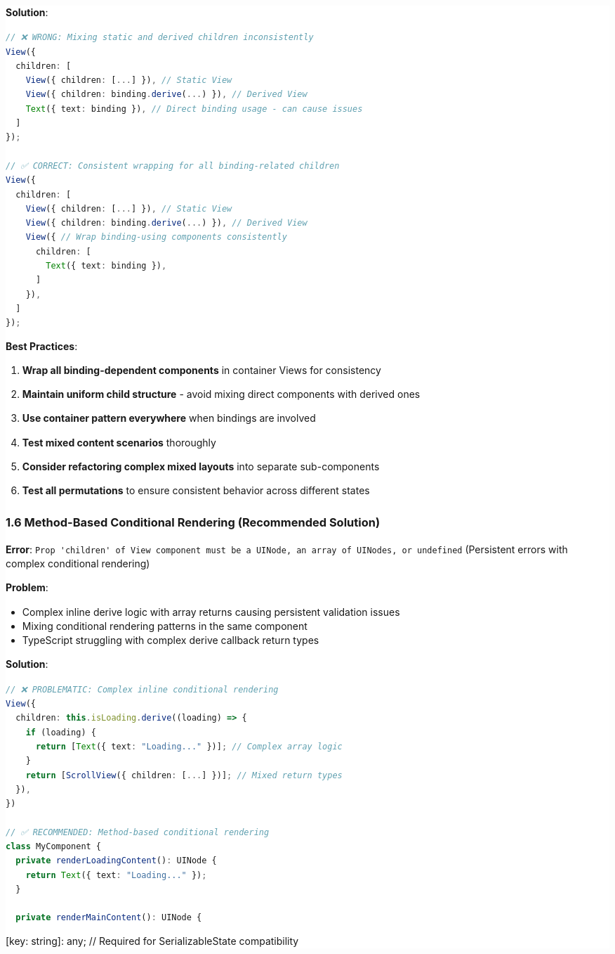 **Solution**:

```typescript
// ❌ WRONG: Mixing static and derived children inconsistently
View({
  children: [
    View({ children: [...] }), // Static View
    View({ children: binding.derive(...) }), // Derived View
    Text({ text: binding }), // Direct binding usage - can cause issues
  ]
});

// ✅ CORRECT: Consistent wrapping for all binding-related children
View({
  children: [
    View({ children: [...] }), // Static View
    View({ children: binding.derive(...) }), // Derived View
    View({ // Wrap binding-using components consistently
      children: [
        Text({ text: binding }),
      ]
    }),
  ]
});
```

**Best Practices**:

1. **Wrap all binding-dependent components** in container Views for consistency
2. **Maintain uniform child structure** - avoid mixing direct components with derived ones
3. **Use container pattern everywhere** when bindings are involved
4. **Test mixed content scenarios** thoroughly
5. **Consider refactoring complex mixed layouts** into separate sub-components

6. **Test all permutations** to ensure consistent behavior across different states

### 1.6 Method-Based Conditional Rendering (Recommended Solution)

**Error**: `Prop 'children' of View component must be a UINode, an array of UINodes, or undefined`
(Persistent errors with complex conditional rendering)

**Problem**:

- Complex inline derive logic with array returns causing persistent validation issues
- Mixing conditional rendering patterns in the same component
- TypeScript struggling with complex derive callback return types

**Solution**:

```typescript
// ❌ PROBLEMATIC: Complex inline conditional rendering
View({
  children: this.isLoading.derive((loading) => {
    if (loading) {
      return [Text({ text: "Loading..." })]; // Complex array logic
    }
    return [ScrollView({ children: [...] })]; // Mixed return types
  }),
})

// ✅ RECOMMENDED: Method-based conditional rendering
class MyComponent {
  private renderLoadingContent(): UINode {
    return Text({ text: "Loading..." });
  }

  private renderMainContent(): UINode {
```

  [key: string]: any; // Required for SerializableState compatibility